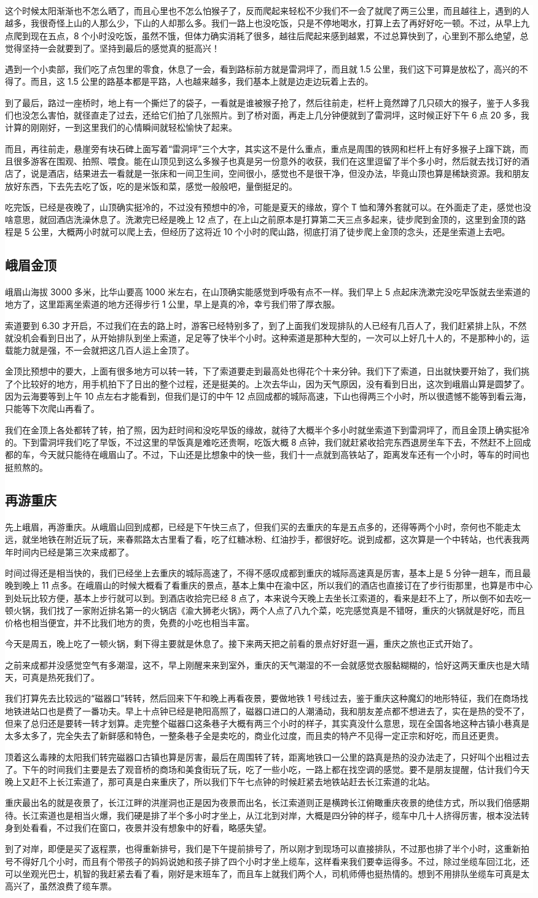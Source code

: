 这个时候太阳渐渐也不怎么晒了，而且心里也不怎么怕猴子了，反而爬起来轻松不少我们不一会了就爬了两三公里，而且越往上，遇到的人越多，我很奇怪上山的人那么少，下山的人却那么多。我们一路上也没吃饭，只是不停地喝水，打算上去了再好好吃一顿。不过，从早上九点爬到现在五点，8 个小时没吃饭，虽然不饿，但体力确实消耗了很多，越往后爬起来感到越累，不过总算快到了，心里到不那么绝望，总觉得坚持一会就要到了。坚持到最后的感觉真的挺高兴！

遇到一个小卖部，我们吃了点包里的零食，休息了一会，看到路标前方就是雷洞坪了，而且就 1.5 公里，我们这下可算是放松了，高兴的不得了。而且，这 1.5 公里的路基本都是平路，人也越来越多，我们基本上就是边走边玩着上去的。

到了最后，路过一座桥时，地上有一个撕烂了的袋子，一看就是谁被猴子抢了，然后往前走，栏杆上竟然蹲了几只硕大的猴子，鉴于人多我们也没怎么害怕，就径直走了过去，还给它们拍了几张照片。到了桥对面，再走上几分钟便就到了雷洞坪，这时候正好下午 6 点 20 多，我计算的刚刚好，一到这里我们的心情瞬间就轻松愉快了起来。

而且，再往前走，悬崖旁有块石碑上面写着“雷洞坪”三个大字，其实这不是什么重点，重点是周围的铁网和栏杆上有好多猴子上蹿下跳，而且很多游客在围观、拍照、喂食。能在山顶见到这么多猴子也真是另一份意外的收获，我们在这里逗留了半个多小时，然后就去找订好的酒店了，说是酒店，结果进去一看就是一张床和一间卫生间，空间很小，感觉也不是很干净，但没办法，毕竟山顶也算是稀缺资源。我和朋友放好东西，下去先去吃了饭，吃的是米饭和菜，感觉一般般吧，量倒挺足的。

吃完饭，已经是夜晚了，山顶确实挺冷的，不过没有预想中的冷，可能是夏天的缘故，穿个 T 恤和薄外套就可以。在外面走了走，感觉也没啥意思，就回酒店洗澡休息了。洗漱完已经是晚上 12 点了，在上山之前原本是打算第二天三点多起来，徒步爬到金顶的，这里到金顶的路程是 5 公里，大概两小时就可以爬上去，但经历了这将近 10 个小时的爬山路，彻底打消了徒步爬上金顶的念头，还是坐索道上去吧。

## 峨眉金顶

峨眉山海拔 3000 多米，比华山要高 1000 米左右，在山顶确实能感觉到呼吸有点不一样。我们早上 5 点起床洗漱完没吃早饭就去坐索道的地方了，这里距离坐索道的地方还得步行 1 公里，早上是真的冷，幸亏我们带了厚衣服。

索道要到 6.30 才开启，不过我们在去的路上时，游客已经特别多了，到了上面我们发现排队的人已经有几百人了，我们赶紧排上队，不然就没机会看到日出了，从开始排队到坐上索道，足足等了快半个小时。这种索道是那种大型的，一次可以上好几十人的，不是那种小的，运载能力就是强，不一会就把这几百人运上金顶了。

金顶比预想中的要大，上面有很多地方可以转一转，下了索道要走到最高处也得花个十来分钟。我们下了索道，日出就快要开始了，我们挑了个比较好的地方，用手机拍下了日出的整个过程，还是挺美的。上次去华山，因为天气原因，没有看到日出，这次到峨眉山算是圆梦了。因为云海要等到上午 10 点左右才能看到，但我们是订的中午 12 点回成都的城际高速，下山也得两三个小时，所以很遗憾不能等到看云海，只能等下次爬山再看了。

我们在金顶上各处都转了转，拍了照，因为赶时间和没吃早饭的缘故，就待了大概半个多小时就坐索道下到雷洞坪了，而且金顶上确实挺冷的。下到雷洞坪我们吃了早饭，不过这里的早饭真是难吃还贵啊，吃饭大概 8 点钟，我们就赶紧收拾完东西退房坐车下去，不然赶不上回成都的车，今天就只能待在峨眉山了。不过，下山还是比想象中的快一些，我们十一点就到高铁站了，距离发车还有一个小时，等车的时间也挺煎熬的。

## 再游重庆

先上峨眉，再游重庆。从峨眉山回到成都，已经是下午快三点了，但我们买的去重庆的车是五点多的，还得等两个小时，奈何也不能走太远，就坐地铁在附近玩了玩，来春熙路太古里看了看，吃了红糖冰粉、红油抄手，都很好吃。说到成都，这次算是一个中转站，也代表我两年时间内已经是第三次来成都了。

时间过得还是相当快的，我们已经坐上去重庆的城际高速了，不得不感叹成都到重庆的城际高速真是厉害，基本上是 5 分钟一趟车，而且最晚到晚上 11 点多。在峨眉山的时候大概看了看重庆的景点，基本上集中在渝中区，所以我们的酒店也直接订在了步行街那里，也算是市中心到处玩比较方便，基本上步行就可以到。到酒店收拾完已经 8 点了，本来说今天晚上去坐长江索道的，看来是赶不上了，所以倒不如去吃一顿火锅，我们找了一家附近排名第一的火锅店《渝大狮老火锅》，两个人点了八九个菜，吃完感觉真是不错呀，重庆的火锅就是好吃，而且价格也相当便宜，并不比我们地方的贵，免费的小吃也相当丰富。

今天是周五，晚上吃了一顿火锅，剩下得主要就是休息了。接下来两天把之前看的景点好好逛一遍，重庆之旅也正式开始了。

之前来成都并没感觉空气有多潮湿，这不，早上刚醒来来到室外，重庆的天气潮湿的不一会就感觉衣服黏糊糊的，恰好这两天重庆也是大晴天，可真是热死我们了。

我们打算先去比较远的“磁器口”转转，然后回来下午和晚上再看夜景，要做地铁 1 号线过去，鉴于重庆这种魔幻的地形特征，我们在商场找地铁进站口也是费了一番功夫。早上十点钟已经是艳阳高照了，磁器口进口的人潮涌动，我和朋友差点都不想进去了，实在是热的受不了，但来了总归还是要转一转才划算。走完整个磁器口这条巷子大概有两三个小时的样子，其实真没什么意思，现在全国各地这种古镇小巷真是太多太多了，完全失去了新鲜感和特色，一整条巷子全是卖吃的，商业化过度，而且卖的特产不见得一定正宗和好吃，而且还更贵。

顶着这么毒辣的太阳我们转完磁器口古镇也算是厉害，最后在周围转了转，距离地铁口一公里的路真是热的没办法走了，只好叫个出租过去了。下午的时间我们主要是去了观音桥的商场和美食街玩了玩，吃了一些小吃，一路上都在找空调的感觉。要不是朋友提醒，估计我们今天晚上又赶不上长江索道了，那可真是白来重庆了，所以我们下午七点钟的时候赶紧去地铁站赶去长江索道的北站。

重庆最出名的就是夜景了，长江江畔的洪崖洞也正是因为夜景而出名，长江索道则正是横跨长江俯瞰重庆夜景的绝佳方式，所以我们倍感期待。长江索道也是相当火爆，我们硬是排了半个多小时才坐上，从江北到对岸，大概是四分钟的样子，缆车中几十人挤得厉害，根本没法转身到处看看，不过我们在窗口，夜景并没有想象中的好看，略感失望。

到了对岸，即便是买了返程票，也得重新排号，我们是下午提前排号了，所以刚才到现场可以直接排队，不过那也排了半个小时，这重新拍号不得好几个小时，而且有个带孩子的妈妈说她和孩子排了四个小时才坐上缆车，这样看来我们要幸运得多。不过，除过坐缆车回江北，还可以坐观光巴士，机智的我赶紧去看了看，刚好是末班车了，而且车上就我们两个人，司机师傅也挺热情的。想到不用排队坐缆车可真是太高兴了，虽然浪费了缆车票。
